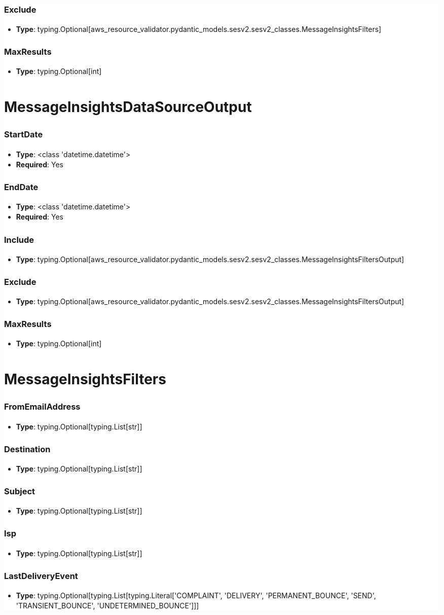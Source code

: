 ### Exclude
- **Type**: typing.Optional[aws_resource_validator.pydantic_models.sesv2.sesv2_classes.MessageInsightsFilters]

### MaxResults
- **Type**: typing.Optional[int]


# MessageInsightsDataSourceOutput

### StartDate
- **Type**: <class 'datetime.datetime'>
- **Required**: Yes

### EndDate
- **Type**: <class 'datetime.datetime'>
- **Required**: Yes

### Include
- **Type**: typing.Optional[aws_resource_validator.pydantic_models.sesv2.sesv2_classes.MessageInsightsFiltersOutput]

### Exclude
- **Type**: typing.Optional[aws_resource_validator.pydantic_models.sesv2.sesv2_classes.MessageInsightsFiltersOutput]

### MaxResults
- **Type**: typing.Optional[int]


# MessageInsightsFilters

### FromEmailAddress
- **Type**: typing.Optional[typing.List[str]]

### Destination
- **Type**: typing.Optional[typing.List[str]]

### Subject
- **Type**: typing.Optional[typing.List[str]]

### Isp
- **Type**: typing.Optional[typing.List[str]]

### LastDeliveryEvent
- **Type**: typing.Optional[typing.List[typing.Literal['COMPLAINT', 'DELIVERY', 'PERMANENT_BOUNCE', 'SEND', 'TRANSIENT_BOUNCE', 'UNDETERMINED_BOUNCE']]]
